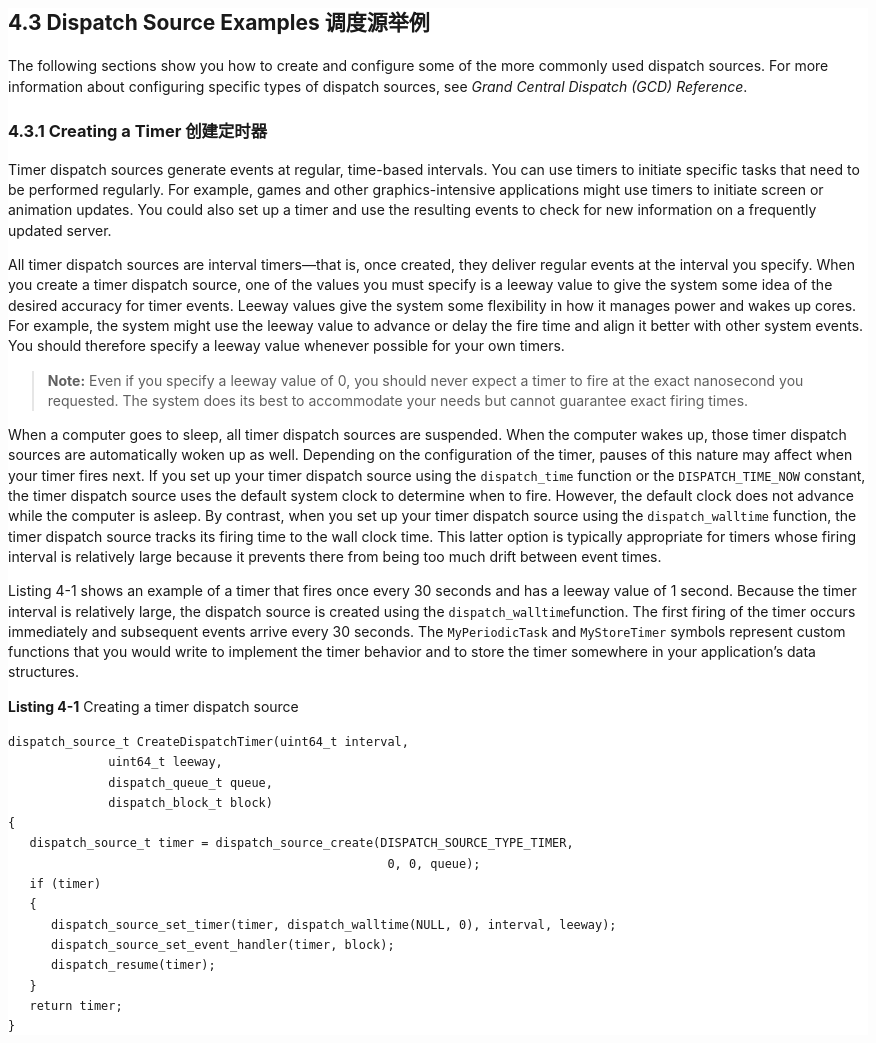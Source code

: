## 4.3 Dispatch Source Examples 调度源举例

The following sections show you how to create and configure some of the more commonly used dispatch sources. For more information about configuring specific types of dispatch sources, see *Grand Central Dispatch (GCD) Reference*. 

### 4.3.1 Creating a Timer 创建定时器

Timer dispatch sources generate events at regular, time-based intervals. You can use timers to initiate specific tasks that need to be performed regularly. For example, games and other graphics-intensive applications might use timers to initiate screen or animation updates. You could also set up a timer and use the resulting events to check for new information on a frequently updated server. 

All timer dispatch sources are interval timers—that is, once created, they deliver regular events at the interval you specify. When you create a timer dispatch source, one of the values you must specify is a leeway value to give the system some idea of the desired accuracy for timer events. Leeway values give the system some flexibility in how it manages power and wakes up cores. For example, the system might use the leeway value to advance or delay the fire time and align it better with other system events. You should therefore specify a leeway value whenever possible for your own timers. 

> **Note:** Even if you specify a leeway value of 0, you should never expect a timer to fire at the exact nanosecond you requested. The system does its best to accommodate your needs but cannot guarantee exact firing times. 

When a computer goes to sleep, all timer dispatch sources are suspended. When the computer wakes up, those timer dispatch sources are automatically woken up as well. Depending on the configuration of the timer, pauses of this nature may affect when your timer fires next. If you set up your timer dispatch source using the `dispatch_time` function or the `DISPATCH_TIME_NOW` constant, the timer dispatch source uses the default system clock to determine when to fire. However, the default clock does not advance while the computer is asleep. By contrast, when you set up your timer dispatch source using the `dispatch_walltime` function, the timer dispatch source tracks its firing time to the wall clock time. This latter option is typically appropriate for timers whose firing interval is relatively large because it prevents there from being too much drift between event times. 

Listing 4-1 shows an example of a timer that fires once every 30 seconds and has a leeway value of 1 second. Because the timer interval is relatively large, the dispatch source is created using the `dispatch_walltime`function. The first firing of the timer occurs immediately and subsequent events arrive every 30 seconds. The `MyPeriodicTask` and `MyStoreTimer` symbols represent custom functions that you would write to implement the timer behavior and to store the timer somewhere in your application’s data structures. 

**Listing 4-1**  Creating a timer dispatch source

	dispatch_source_t CreateDispatchTimer(uint64_t interval,
	              uint64_t leeway,
	              dispatch_queue_t queue,
	              dispatch_block_t block)
	{
	   dispatch_source_t timer = dispatch_source_create(DISPATCH_SOURCE_TYPE_TIMER,
	                                                     0, 0, queue);
	   if (timer)
	   {
	      dispatch_source_set_timer(timer, dispatch_walltime(NULL, 0), interval, leeway);
	      dispatch_source_set_event_handler(timer, block);
	      dispatch_resume(timer);
	   }
	   return timer;
	}
	 